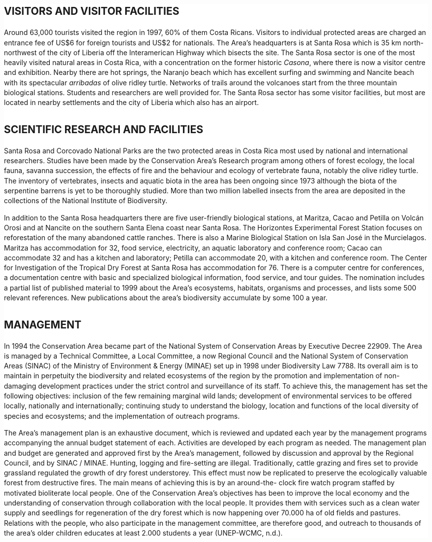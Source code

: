 VISITORS AND VISITOR FACILITIES
-------------------------------

Around 63,000 tourists visited the region in 1997, 60% of them Costa Ricans. Visitors to individual protected areas are charged an entrance fee of US\$6 for foreign tourists and US\$2 for nationals. The Area’s headquarters is at Santa Rosa which is 35 km north-northwest of the city of Liberia off the Interamerican Highway which bisects the site. The Santa Rosa sector is one of the most heavily visited natural areas in Costa Rica, with a concentration on the former historic *Casona*, where there is now a visitor centre and exhibition. Nearby there are hot springs, the Naranjo beach which has excellent surfing and swimming and Nancite beach with its spectacular *arribadas* of olive ridley turtle. Networks of trails around the volcanoes start from the three mountain biological stations. Students and researchers are well provided for. The Santa Rosa sector has some visitor facilities, but most are located in nearby settlements and the city of Liberia which also has an airport.

SCIENTIFIC RESEARCH AND FACILITIES
----------------------------------

Santa Rosa and Corcovado National Parks are the two protected areas in Costa Rica most used by national and international researchers. Studies have been made by the Conservation Area’s Research program among others of forest ecology, the local fauna, savanna succession, the effects of fire and the behaviour and ecology of vertebrate fauna, notably the olive ridley turtle. The inventory of vertebrates, insects and aquatic biota in the area has been ongoing since 1973 although the biota of the serpentine barrens is yet to be thoroughly studied. More than two million labelled insects from the area are deposited in the collections of the National Institute of Biodiversity.

In addition to the Santa Rosa headquarters there are five user-friendly biological stations, at Maritza, Cacao and Petilla on Volcán Orosi and at Nancite on the southern Santa Elena coast near Santa Rosa. The Horizontes Experimental Forest Station focuses on reforestation of the many abandoned cattle ranches. There is also a Marine Biological Station on Isla San José in the Murcielagos. Maritza has accommodation for 32, food service, electricity, an aquatic laboratory and conference room; Cacao can accommodate 32 and has a kitchen and laboratory; Petilla can accommodate 20, with a kitchen and conference room. The Center for Investigation of the Tropical Dry Forest at Santa Rosa has accommodation for 76. There is a computer centre for conferences, a documentation centre with basic and specialized biological information, food service, and tour guides. The nomination includes a partial list of published material to 1999 about the Area’s ecosystems, habitats, organisms and processes, and lists some 500 relevant references. New publications about the area’s biodiversity accumulate by some 100 a year.

MANAGEMENT
----------

In 1994 the Conservation Area became part of the National System of Conservation Areas by Executive Decree 22909. The Area is managed by a Technical Committee, a Local Committee, a now Regional Council and the National System of Conservation Areas (SINAC) of the Ministry of Environment & Energy (MINAE) set up in 1998 under Biodiversity Law 7788. Its overall aim is to maintain in perpetuity the biodiversity and related ecosystems of the region by the promotion and implementation of non-damaging development practices under the strict control and surveillance of its staff. To achieve this, the management has set the following objectives: inclusion of the few remaining marginal wild lands; development of environmental services to be offered locally, nationally and internationally; continuing study to understand the biology, location and functions of the local diversity of species and ecosystems; and the implementation of outreach programs.

The Area’s management plan is an exhaustive document, which is reviewed and updated each year by the management programs accompanying the annual budget statement of each. Activities are developed by each program as needed. The management plan and budget are generated and approved first by the Area’s management, followed by discussion and approval by the Regional Council, and by SINAC / MINAE. Hunting, logging and fire-setting are illegal. Traditionally, cattle grazing and fires set to provide grassland regulated the growth of dry forest understorey. This effect must now be replicated to preserve the ecologically valuable forest from destructive fires. The main means of achieving this is by an around-the- clock fire watch program staffed by motivated bioliterate local people. One of the Conservation Area’s objectives has been to improve the local economy and the understanding of conservation through collaboration with the local people. It provides them with services such as a clean water supply and seedlings for regeneration of the dry forest which is now happening over 70.000 ha of old fields and pastures. Relations with the people, who also participate in the management committee, are therefore good, and outreach to thousands of the area’s older children educates at least 2.000 students a year (UNEP-WCMC, n.d.).
